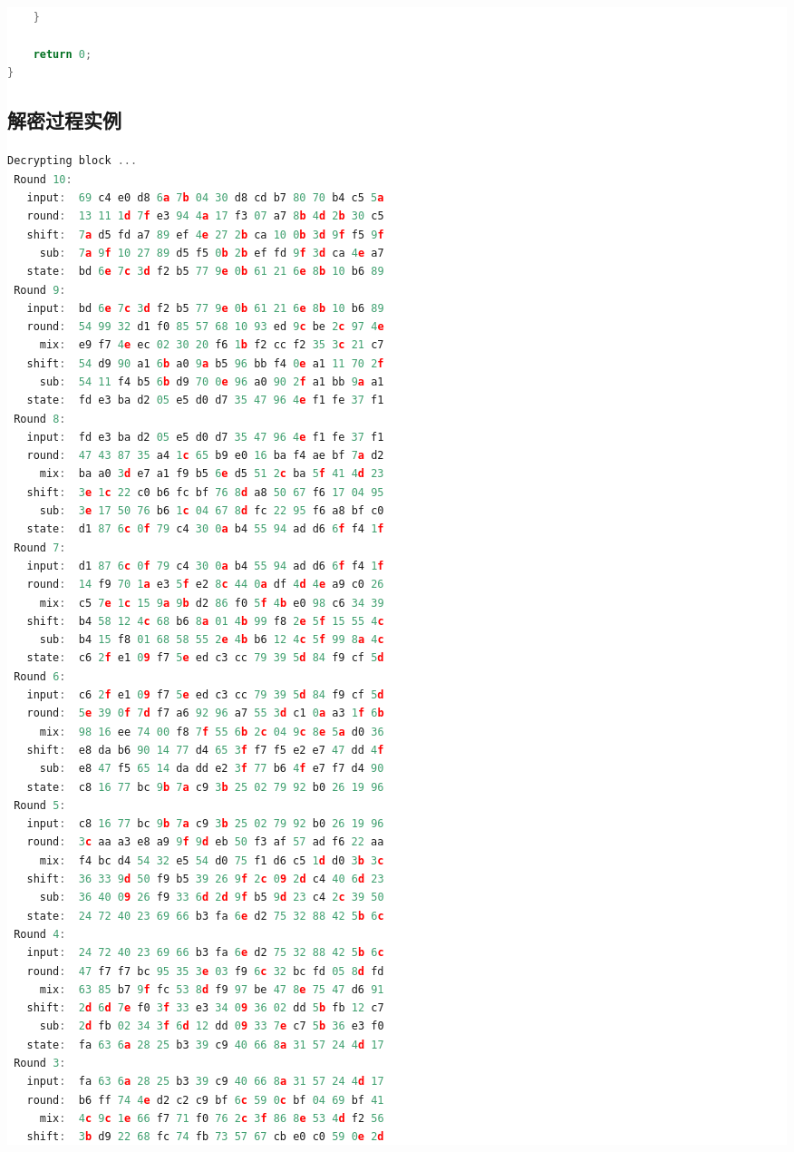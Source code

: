 ```c
    }
    
    return 0;
}
```

## 解密过程实例

```c
Decrypting block ...
 Round 10:
   input:  69 c4 e0 d8 6a 7b 04 30 d8 cd b7 80 70 b4 c5 5a
   round:  13 11 1d 7f e3 94 4a 17 f3 07 a7 8b 4d 2b 30 c5
   shift:  7a d5 fd a7 89 ef 4e 27 2b ca 10 0b 3d 9f f5 9f
     sub:  7a 9f 10 27 89 d5 f5 0b 2b ef fd 9f 3d ca 4e a7
   state:  bd 6e 7c 3d f2 b5 77 9e 0b 61 21 6e 8b 10 b6 89
 Round 9:
   input:  bd 6e 7c 3d f2 b5 77 9e 0b 61 21 6e 8b 10 b6 89
   round:  54 99 32 d1 f0 85 57 68 10 93 ed 9c be 2c 97 4e
     mix:  e9 f7 4e ec 02 30 20 f6 1b f2 cc f2 35 3c 21 c7
   shift:  54 d9 90 a1 6b a0 9a b5 96 bb f4 0e a1 11 70 2f
     sub:  54 11 f4 b5 6b d9 70 0e 96 a0 90 2f a1 bb 9a a1
   state:  fd e3 ba d2 05 e5 d0 d7 35 47 96 4e f1 fe 37 f1
 Round 8:
   input:  fd e3 ba d2 05 e5 d0 d7 35 47 96 4e f1 fe 37 f1
   round:  47 43 87 35 a4 1c 65 b9 e0 16 ba f4 ae bf 7a d2
     mix:  ba a0 3d e7 a1 f9 b5 6e d5 51 2c ba 5f 41 4d 23
   shift:  3e 1c 22 c0 b6 fc bf 76 8d a8 50 67 f6 17 04 95
     sub:  3e 17 50 76 b6 1c 04 67 8d fc 22 95 f6 a8 bf c0
   state:  d1 87 6c 0f 79 c4 30 0a b4 55 94 ad d6 6f f4 1f
 Round 7:
   input:  d1 87 6c 0f 79 c4 30 0a b4 55 94 ad d6 6f f4 1f
   round:  14 f9 70 1a e3 5f e2 8c 44 0a df 4d 4e a9 c0 26
     mix:  c5 7e 1c 15 9a 9b d2 86 f0 5f 4b e0 98 c6 34 39
   shift:  b4 58 12 4c 68 b6 8a 01 4b 99 f8 2e 5f 15 55 4c
     sub:  b4 15 f8 01 68 58 55 2e 4b b6 12 4c 5f 99 8a 4c
   state:  c6 2f e1 09 f7 5e ed c3 cc 79 39 5d 84 f9 cf 5d
 Round 6:
   input:  c6 2f e1 09 f7 5e ed c3 cc 79 39 5d 84 f9 cf 5d
   round:  5e 39 0f 7d f7 a6 92 96 a7 55 3d c1 0a a3 1f 6b
     mix:  98 16 ee 74 00 f8 7f 55 6b 2c 04 9c 8e 5a d0 36
   shift:  e8 da b6 90 14 77 d4 65 3f f7 f5 e2 e7 47 dd 4f
     sub:  e8 47 f5 65 14 da dd e2 3f 77 b6 4f e7 f7 d4 90
   state:  c8 16 77 bc 9b 7a c9 3b 25 02 79 92 b0 26 19 96
 Round 5:
   input:  c8 16 77 bc 9b 7a c9 3b 25 02 79 92 b0 26 19 96
   round:  3c aa a3 e8 a9 9f 9d eb 50 f3 af 57 ad f6 22 aa
     mix:  f4 bc d4 54 32 e5 54 d0 75 f1 d6 c5 1d d0 3b 3c
   shift:  36 33 9d 50 f9 b5 39 26 9f 2c 09 2d c4 40 6d 23
     sub:  36 40 09 26 f9 33 6d 2d 9f b5 9d 23 c4 2c 39 50
   state:  24 72 40 23 69 66 b3 fa 6e d2 75 32 88 42 5b 6c
 Round 4:
   input:  24 72 40 23 69 66 b3 fa 6e d2 75 32 88 42 5b 6c
   round:  47 f7 f7 bc 95 35 3e 03 f9 6c 32 bc fd 05 8d fd
     mix:  63 85 b7 9f fc 53 8d f9 97 be 47 8e 75 47 d6 91
   shift:  2d 6d 7e f0 3f 33 e3 34 09 36 02 dd 5b fb 12 c7
     sub:  2d fb 02 34 3f 6d 12 dd 09 33 7e c7 5b 36 e3 f0
   state:  fa 63 6a 28 25 b3 39 c9 40 66 8a 31 57 24 4d 17
 Round 3:
   input:  fa 63 6a 28 25 b3 39 c9 40 66 8a 31 57 24 4d 17
   round:  b6 ff 74 4e d2 c2 c9 bf 6c 59 0c bf 04 69 bf 41
     mix:  4c 9c 1e 66 f7 71 f0 76 2c 3f 86 8e 53 4d f2 56
   shift:  3b d9 22 68 fc 74 fb 73 57 67 cb e0 c0 59 0e 2d
```